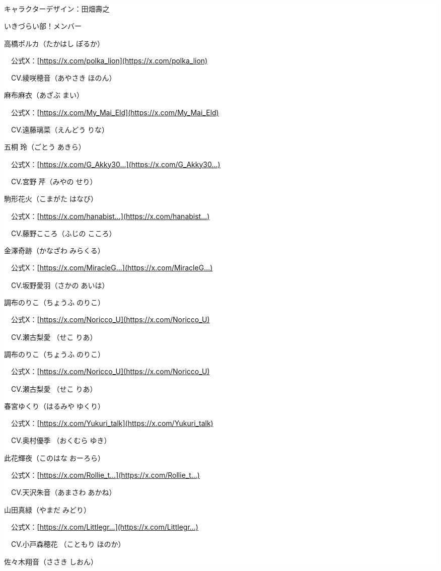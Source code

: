 キャラクターデザイン：田畑壽之

いきづらい部！メンバー

高橋ポルカ（たかはし ぽるか）

　公式X：[https://x.com/polka_lion](https://x.com/polka_lion)​

　CV.綾咲穂音（あやさき ほのん）

麻布麻衣（あざぶ まい）

　公式X：[https://x.com/My_Mai_Eld](https://x.com/My_Mai_Eld)​

　CV.遠藤璃菜（えんどう りな）

五桐 玲（ごとう あきら）

　公式X：[https://x.com/G_Akky30...](https://x.com/G_Akky30...)​

　CV.宮野 芹（みやの せり）

駒形花火（こまがた はなび）

　公式X：[https://x.com/hanabist...](https://x.com/hanabist...)​

　CV.藤野こころ（ふじの こころ）

金澤奇跡（かなざわ みらくる）

　公式X：[https://x.com/MiracleG...](https://x.com/MiracleG...)​

　CV.坂野愛羽（さかの あいは）

調布のりこ（ちょうふ のりこ）

　公式X：[https://x.com/Noricco_U](https://x.com/Noricco_U)​

　CV.瀬古梨愛 （せこ りあ）

調布のりこ（ちょうふ のりこ）

　公式X：[https://x.com/Noricco_U](https://x.com/Noricco_U)​

　CV.瀬古梨愛 （せこ りあ）

春宮ゆくり（はるみや ゆくり）

　公式X：[https://x.com/Yukuri_talk](https://x.com/Yukuri_talk)​

　CV.奥村優季 （おくむら ゆき）

此花輝夜（このはな おーろら）

　公式X：[https://x.com/Rollie_t...](https://x.com/Rollie_t...)​

　CV.天沢朱音（あまさわ あかね）

山田真緑（やまだ みどり）

　公式X：[https://x.com/Littlegr...](https://x.com/Littlegr...)​

　CV.小戸森穂花 （こともり ほのか）

佐々木翔音（ささき しおん）

